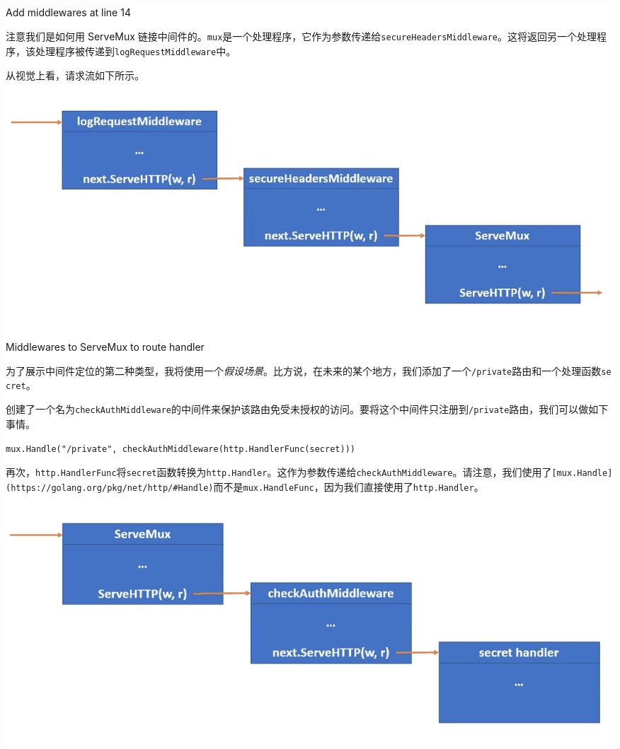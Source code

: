 Add middlewares at line 14

注意我们是如何用 ServeMux 链接中间件的。`mux`是一个处理程序，它作为参数传递给`secureHeadersMiddleware`。这将返回另一个处理程序，该处理程序被传递到`logRequestMiddleware`中。

从视觉上看，请求流如下所示。

![](img/6a7e4dcdccc2fb575ce7011076dd3a29.png)

Middlewares to ServeMux to route handler

为了展示中间件定位的第二种类型，我将使用一个*假设场景*。比方说，在未来的某个地方，我们添加了一个`/private`路由和一个处理函数`secret`。

创建了一个名为`checkAuthMiddleware`的中间件来保护该路由免受未授权的访问。要将这个中间件只注册到`/private`路由，我们可以做如下事情。

```
mux.Handle("/private", checkAuthMiddleware(http.HandlerFunc(secret)))
```

再次，`http.HandlerFunc`将`secret`函数转换为`http.Handler`。这作为参数传递给`checkAuthMiddleware`。请注意，我们使用了`[mux.Handle](https://golang.org/pkg/net/http/#Handle)`而不是`mux.HandleFunc`，因为我们直接使用了`http.Handler`。

![](img/c227c50295f81dc8d905d085ec6994c1.png)
